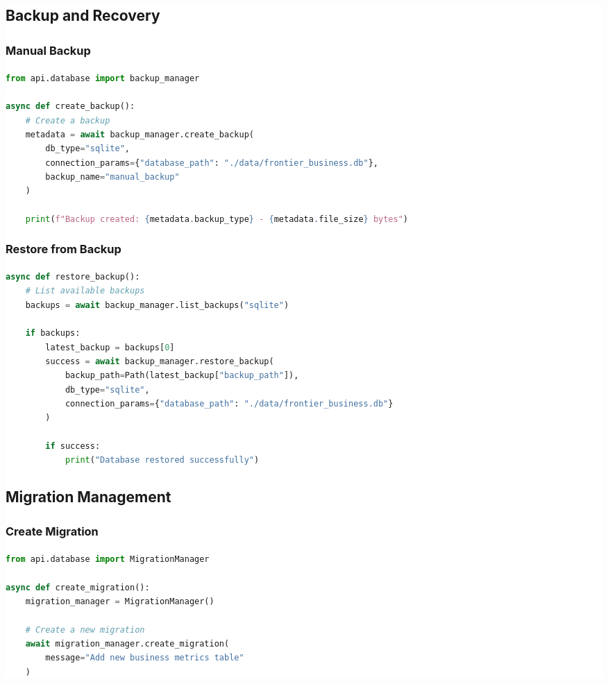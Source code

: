 ## Backup and Recovery

### Manual Backup

```python
from api.database import backup_manager

async def create_backup():
    # Create a backup
    metadata = await backup_manager.create_backup(
        db_type="sqlite",
        connection_params={"database_path": "./data/frontier_business.db"},
        backup_name="manual_backup"
    )
    
    print(f"Backup created: {metadata.backup_type} - {metadata.file_size} bytes")
```

### Restore from Backup

```python
async def restore_backup():
    # List available backups
    backups = await backup_manager.list_backups("sqlite")
    
    if backups:
        latest_backup = backups[0]
        success = await backup_manager.restore_backup(
            backup_path=Path(latest_backup["backup_path"]),
            db_type="sqlite",
            connection_params={"database_path": "./data/frontier_business.db"}
        )
        
        if success:
            print("Database restored successfully")
```

## Migration Management

### Create Migration

```python
from api.database import MigrationManager

async def create_migration():
    migration_manager = MigrationManager()
    
    # Create a new migration
    await migration_manager.create_migration(
        message="Add new business metrics table"
    )
```
